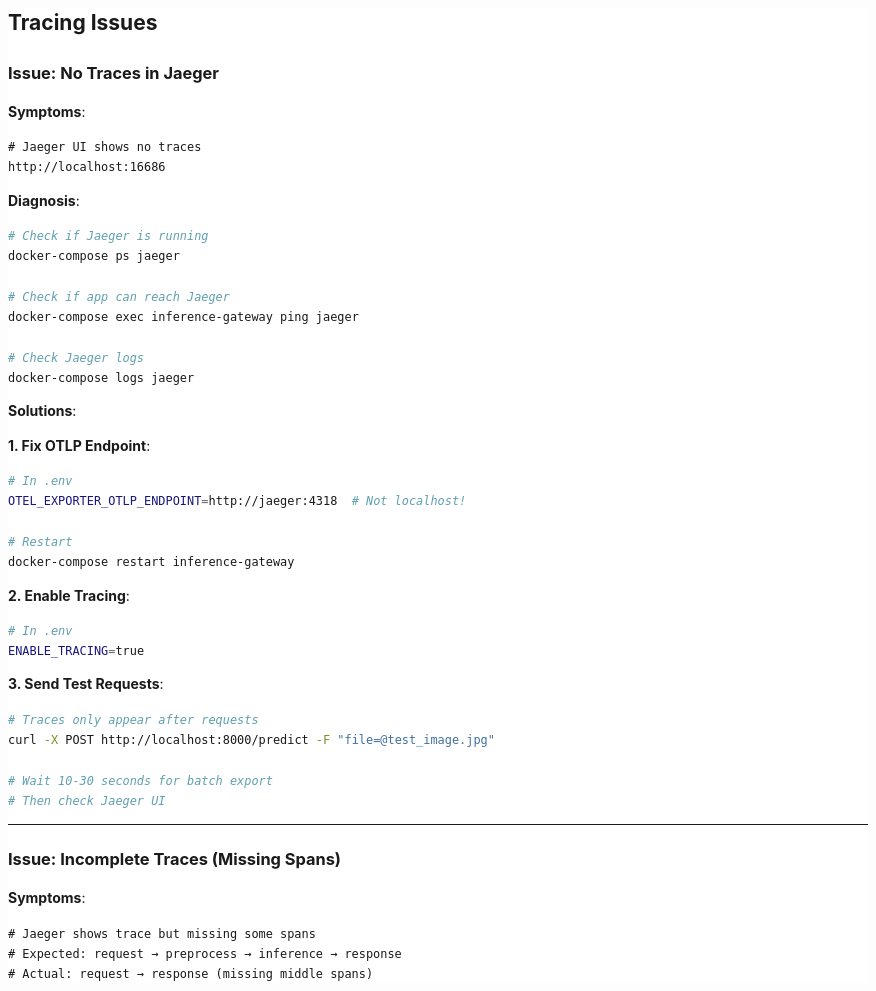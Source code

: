 
## Tracing Issues

### Issue: No Traces in Jaeger

**Symptoms**:
```
# Jaeger UI shows no traces
http://localhost:16686
```

**Diagnosis**:
```bash
# Check if Jaeger is running
docker-compose ps jaeger

# Check if app can reach Jaeger
docker-compose exec inference-gateway ping jaeger

# Check Jaeger logs
docker-compose logs jaeger
```

**Solutions**:

**1. Fix OTLP Endpoint**:
```bash
# In .env
OTEL_EXPORTER_OTLP_ENDPOINT=http://jaeger:4318  # Not localhost!

# Restart
docker-compose restart inference-gateway
```

**2. Enable Tracing**:
```bash
# In .env
ENABLE_TRACING=true
```

**3. Send Test Requests**:
```bash
# Traces only appear after requests
curl -X POST http://localhost:8000/predict -F "file=@test_image.jpg"

# Wait 10-30 seconds for batch export
# Then check Jaeger UI
```

---

### Issue: Incomplete Traces (Missing Spans)

**Symptoms**:
```
# Jaeger shows trace but missing some spans
# Expected: request → preprocess → inference → response
# Actual: request → response (missing middle spans)
```
